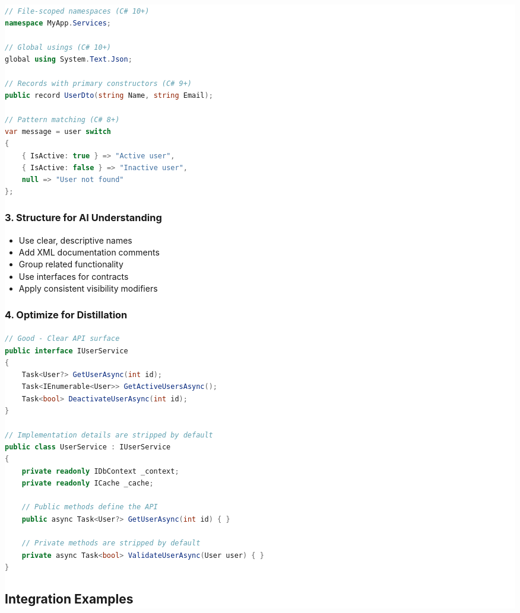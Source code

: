 ```csharp
// File-scoped namespaces (C# 10+)
namespace MyApp.Services;

// Global usings (C# 10+)
global using System.Text.Json;

// Records with primary constructors (C# 9+)
public record UserDto(string Name, string Email);

// Pattern matching (C# 8+)
var message = user switch
{
    { IsActive: true } => "Active user",
    { IsActive: false } => "Inactive user",
    null => "User not found"
};
```

### 3. **Structure for AI Understanding**

- Use clear, descriptive names
- Add XML documentation comments
- Group related functionality
- Use interfaces for contracts
- Apply consistent visibility modifiers

### 4. **Optimize for Distillation**

```csharp
// Good - Clear API surface
public interface IUserService
{
    Task<User?> GetUserAsync(int id);
    Task<IEnumerable<User>> GetActiveUsersAsync();
    Task<bool> DeactivateUserAsync(int id);
}

// Implementation details are stripped by default
public class UserService : IUserService
{
    private readonly IDbContext _context;
    private readonly ICache _cache;
    
    // Public methods define the API
    public async Task<User?> GetUserAsync(int id) { }
    
    // Private methods are stripped by default
    private async Task<bool> ValidateUserAsync(User user) { }
}
```

## Integration Examples
